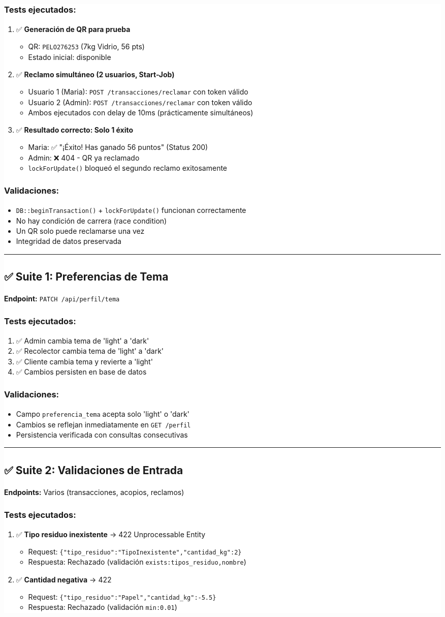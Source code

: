 ### Tests ejecutados:

1. ✅ **Generación de QR para prueba**
   - QR: `PELO276253` (7kg Vidrio, 56 pts)
   - Estado inicial: disponible

2. ✅ **Reclamo simultáneo (2 usuarios, Start-Job)**
   - Usuario 1 (Maria): `POST /transacciones/reclamar` con token válido
   - Usuario 2 (Admin): `POST /transacciones/reclamar` con token válido
   - Ambos ejecutados con delay de 10ms (prácticamente simultáneos)
   
3. ✅ **Resultado correcto: Solo 1 éxito**
   - Maria: ✅ "¡Éxito! Has ganado 56 puntos" (Status 200)
   - Admin: ❌ 404 - QR ya reclamado
   - `lockForUpdate()` bloqueó el segundo reclamo exitosamente

### Validaciones:
- `DB::beginTransaction()` + `lockForUpdate()` funcionan correctamente
- No hay condición de carrera (race condition)
- Un QR solo puede reclamarse una vez
- Integridad de datos preservada

---

## ✅ Suite 1: Preferencias de Tema

**Endpoint:** `PATCH /api/perfil/tema`

### Tests ejecutados:
1. ✅ Admin cambia tema de 'light' a 'dark'
2. ✅ Recolector cambia tema de 'light' a 'dark'
3. ✅ Cliente cambia tema y revierte a 'light'
4. ✅ Cambios persisten en base de datos

### Validaciones:
- Campo `preferencia_tema` acepta solo 'light' o 'dark'
- Cambios se reflejan inmediatamente en `GET /perfil`
- Persistencia verificada con consultas consecutivas

---

## ✅ Suite 2: Validaciones de Entrada

**Endpoints:** Varios (transacciones, acopios, reclamos)

### Tests ejecutados:
1. ✅ **Tipo residuo inexistente** → 422 Unprocessable Entity
   - Request: `{"tipo_residuo":"TipoInexistente","cantidad_kg":2}`
   - Respuesta: Rechazado (validación `exists:tipos_residuo,nombre`)

2. ✅ **Cantidad negativa** → 422
   - Request: `{"tipo_residuo":"Papel","cantidad_kg":-5.5}`
   - Respuesta: Rechazado (validación `min:0.01`)
